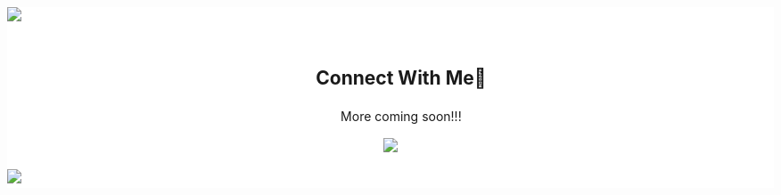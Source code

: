 
<img src="https://github.com/AnderMendoza/AnderMendoza/raw/main/assets/line-neon.gif" width="100%">




<div id="user-content-toc">
  <ul align="center">
    <summary><h2 style="display: inline-block">Connect With Me🤝</h2></summary>
    More coming soon!!!
  </ul>
  <p align="center">
  <a href="mailto:marco.centeno.dev@gmail.com">
    <img src="https://skillicons.dev/icons?i=gmail" />
  </a>
</p>
</div>


<img src="https://github.com/AnderMendoza/AnderMendoza/raw/main/assets/line-neon.gif" width="100%">
